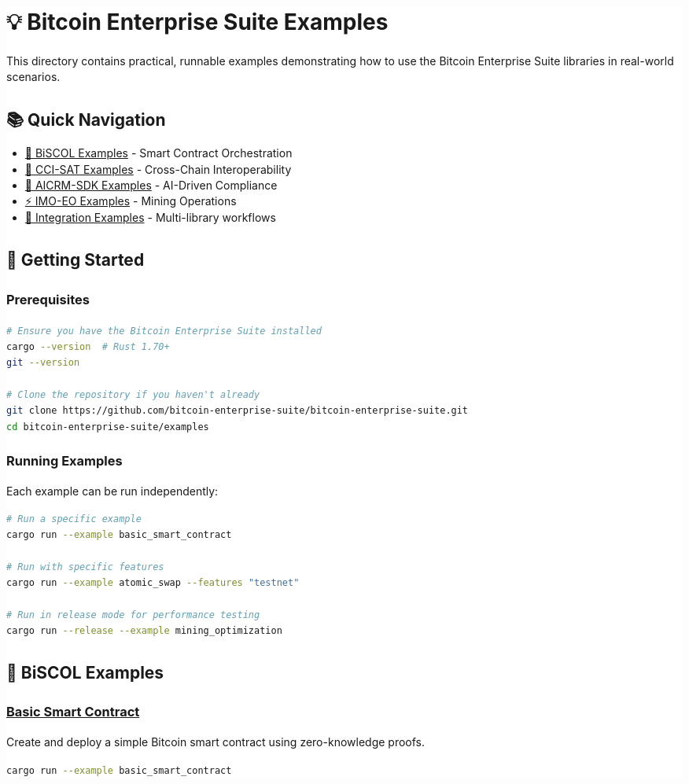# 💡 Bitcoin Enterprise Suite Examples

This directory contains practical, runnable examples demonstrating how to use the Bitcoin Enterprise Suite libraries in real-world scenarios.

## 📚 Quick Navigation

- [🔐 BiSCOL Examples](#-biscol-examples) - Smart Contract Orchestration
- [🌉 CCI-SAT Examples](#-cci-sat-examples) - Cross-Chain Interoperability  
- [🤖 AICRM-SDK Examples](#-aicrm-sdk-examples) - AI-Driven Compliance
- [⚡ IMO-EO Examples](#-imo-eo-examples) - Mining Operations
- [🔗 Integration Examples](#-integration-examples) - Multi-library workflows

## 🚀 Getting Started

### Prerequisites

```bash
# Ensure you have the Bitcoin Enterprise Suite installed
cargo --version  # Rust 1.70+
git --version

# Clone the repository if you haven't already
git clone https://github.com/bitcoin-enterprise-suite/bitcoin-enterprise-suite.git
cd bitcoin-enterprise-suite/examples
```

### Running Examples

Each example can be run independently:

```bash
# Run a specific example
cargo run --example basic_smart_contract

# Run with specific features
cargo run --example atomic_swap --features "testnet"

# Run in release mode for performance testing
cargo run --release --example mining_optimization
```

## 🔐 BiSCOL Examples

### [Basic Smart Contract](./biscol/basic_contract.rs)
Create and deploy a simple Bitcoin smart contract using zero-knowledge proofs.

```bash
cargo run --example basic_smart_contract
```
